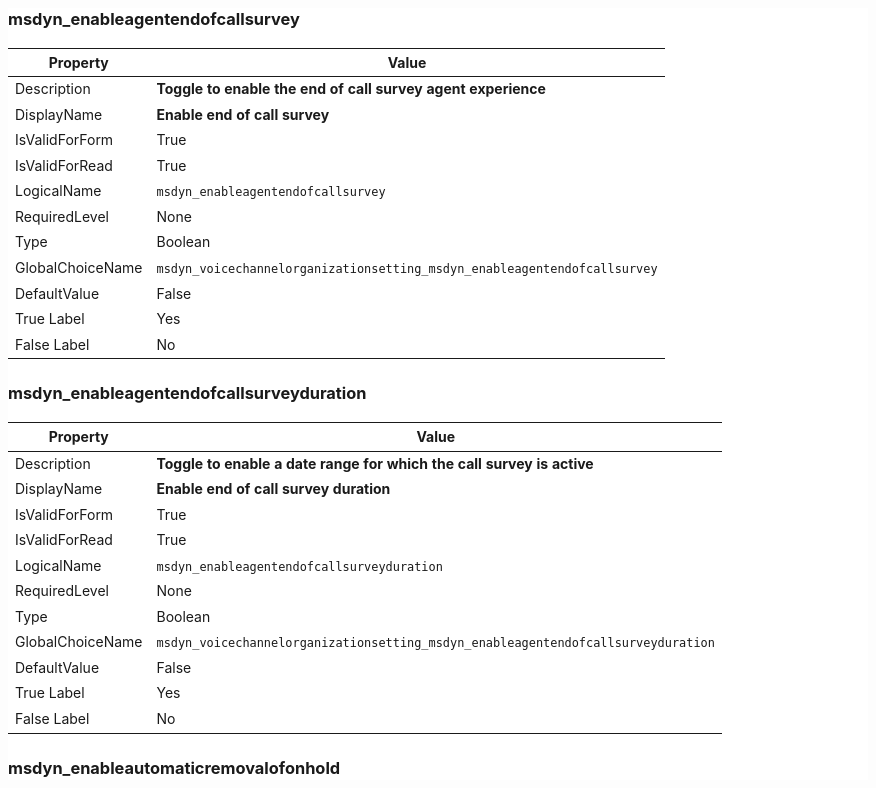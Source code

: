 ### <a name="BKMK_msdyn_enableagentendofcallsurvey"></a> msdyn_enableagentendofcallsurvey

|Property|Value|
|---|---|
|Description|**Toggle to enable the end of call survey agent experience**|
|DisplayName|**Enable end of call survey**|
|IsValidForForm|True|
|IsValidForRead|True|
|LogicalName|`msdyn_enableagentendofcallsurvey`|
|RequiredLevel|None|
|Type|Boolean|
|GlobalChoiceName|`msdyn_voicechannelorganizationsetting_msdyn_enableagentendofcallsurvey`|
|DefaultValue|False|
|True Label|Yes|
|False Label|No|

### <a name="BKMK_msdyn_enableagentendofcallsurveyduration"></a> msdyn_enableagentendofcallsurveyduration

|Property|Value|
|---|---|
|Description|**Toggle to enable a date range for which the call survey is active**|
|DisplayName|**Enable end of call survey duration**|
|IsValidForForm|True|
|IsValidForRead|True|
|LogicalName|`msdyn_enableagentendofcallsurveyduration`|
|RequiredLevel|None|
|Type|Boolean|
|GlobalChoiceName|`msdyn_voicechannelorganizationsetting_msdyn_enableagentendofcallsurveyduration`|
|DefaultValue|False|
|True Label|Yes|
|False Label|No|

### <a name="BKMK_msdyn_enableautomaticremovalofonhold"></a> msdyn_enableautomaticremovalofonhold
